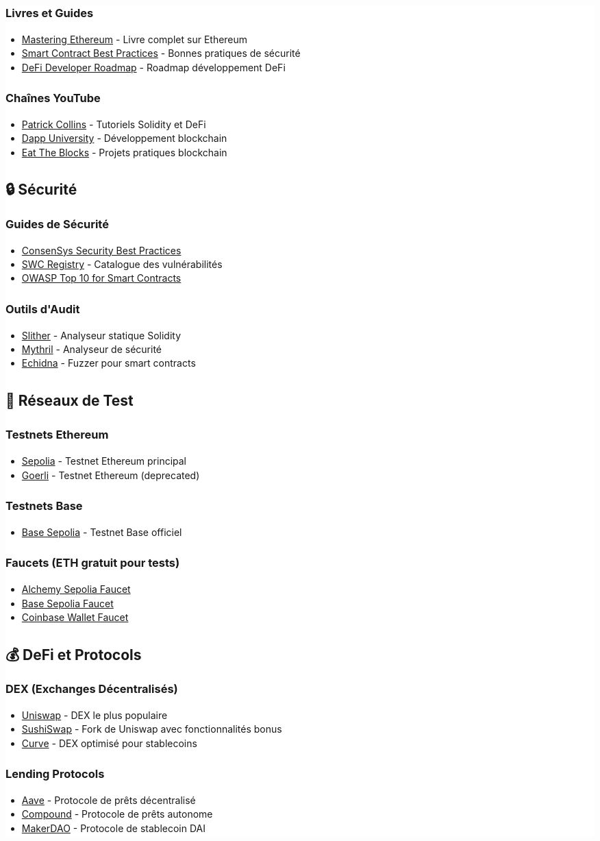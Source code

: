 ### Livres et Guides
- [Mastering Ethereum](https://github.com/ethereumbook/ethereumbook) - Livre complet sur Ethereum
- [Smart Contract Best Practices](https://consensys.github.io/smart-contract-best-practices/) - Bonnes pratiques de sécurité
- [DeFi Developer Roadmap](https://github.com/OffcierCia/DeFi-Developer-Road-Map) - Roadmap développement DeFi

### Chaînes YouTube
- [Patrick Collins](https://www.youtube.com/c/PatrickCollins) - Tutoriels Solidity et DeFi
- [Dapp University](https://www.youtube.com/c/DappUniversity) - Développement blockchain
- [Eat The Blocks](https://www.youtube.com/c/EatTheBlocks) - Projets pratiques blockchain

## 🔒 Sécurité

### Guides de Sécurité
- [ConsenSys Security Best Practices](https://consensys.github.io/smart-contract-best-practices/)
- [SWC Registry](https://swcregistry.io/) - Catalogue des vulnérabilités
- [OWASP Top 10 for Smart Contracts](https://owasp.org/www-project-smart-contract-top-10/)

### Outils d'Audit
- [Slither](https://github.com/crytic/slither) - Analyseur statique Solidity
- [Mythril](https://github.com/ConsenSys/mythril) - Analyseur de sécurité
- [Echidna](https://github.com/crytic/echidna) - Fuzzer pour smart contracts

## 🧪 Réseaux de Test

### Testnets Ethereum
- [Sepolia](https://sepolia.etherscan.io/) - Testnet Ethereum principal
- [Goerli](https://goerli.etherscan.io/) - Testnet Ethereum (deprecated)

### Testnets Base
- [Base Sepolia](https://sepolia.basescan.org/) - Testnet Base officiel

### Faucets (ETH gratuit pour tests)
- [Alchemy Sepolia Faucet](https://sepoliafaucet.com/)
- [Base Sepolia Faucet](https://bridge.base.org/deposit)
- [Coinbase Wallet Faucet](https://coinbase.com/faucets/ethereum-sepolia-faucet)

## 💰 DeFi et Protocols

### DEX (Exchanges Décentralisés)
- [Uniswap](https://app.uniswap.org/) - DEX le plus populaire
- [SushiSwap](https://www.sushi.com/) - Fork de Uniswap avec fonctionnalités bonus
- [Curve](https://curve.fi/) - DEX optimisé pour stablecoins

### Lending Protocols
- [Aave](https://aave.com/) - Protocole de prêts décentralisé
- [Compound](https://compound.finance/) - Protocole de prêts autonome
- [MakerDAO](https://makerdao.com/) - Protocole de stablecoin DAI
